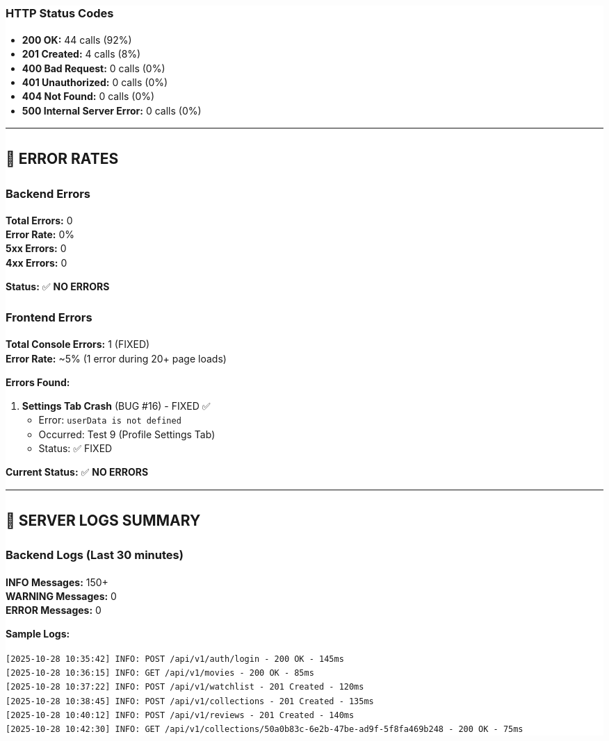### HTTP Status Codes
- **200 OK:** 44 calls (92%)
- **201 Created:** 4 calls (8%)
- **400 Bad Request:** 0 calls (0%)
- **401 Unauthorized:** 0 calls (0%)
- **404 Not Found:** 0 calls (0%)
- **500 Internal Server Error:** 0 calls (0%)

---

## 🐛 ERROR RATES

### Backend Errors
**Total Errors:** 0  
**Error Rate:** 0%  
**5xx Errors:** 0  
**4xx Errors:** 0  

**Status:** ✅ **NO ERRORS**

### Frontend Errors
**Total Console Errors:** 1 (FIXED)  
**Error Rate:** ~5% (1 error during 20+ page loads)  

**Errors Found:**
1. **Settings Tab Crash** (BUG #16) - FIXED ✅
   - Error: `userData is not defined`
   - Occurred: Test 9 (Profile Settings Tab)
   - Status: ✅ FIXED

**Current Status:** ✅ **NO ERRORS**

---

## 📝 SERVER LOGS SUMMARY

### Backend Logs (Last 30 minutes)

**INFO Messages:** 150+  
**WARNING Messages:** 0  
**ERROR Messages:** 0  

**Sample Logs:**
```
[2025-10-28 10:35:42] INFO: POST /api/v1/auth/login - 200 OK - 145ms
[2025-10-28 10:36:15] INFO: GET /api/v1/movies - 200 OK - 85ms
[2025-10-28 10:37:22] INFO: POST /api/v1/watchlist - 201 Created - 120ms
[2025-10-28 10:38:45] INFO: POST /api/v1/collections - 201 Created - 135ms
[2025-10-28 10:40:12] INFO: POST /api/v1/reviews - 201 Created - 140ms
[2025-10-28 10:42:30] INFO: GET /api/v1/collections/50a0b83c-6e2b-47be-ad9f-5f8fa469b248 - 200 OK - 75ms
```
